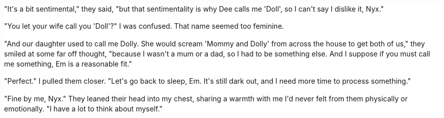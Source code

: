 "It's a bit sentimental," they said, "but that sentimentality is why Dee calls me 'Doll', so I can't say I dislike it, Nyx."

"You let your wife call you 'Doll'?" I was confused. That name seemed too feminine.

"And our daughter used to call me Dolly. She would scream 'Mommy and Dolly' from across the house to get both of us," they smiled at some far off thought, "because I wasn't a mum or a dad, so I had to be something else. And I suppose if you must call me something, Em is a reasonable fit."

"Perfect." I pulled them closer. "Let's go back to sleep, Em. It's still dark out, and I need more time to process something."

"Fine by me, Nyx." They leaned their head into my chest, sharing a warmth with me I'd never felt from them physically or emotionally. "I have a lot to think about myself."
